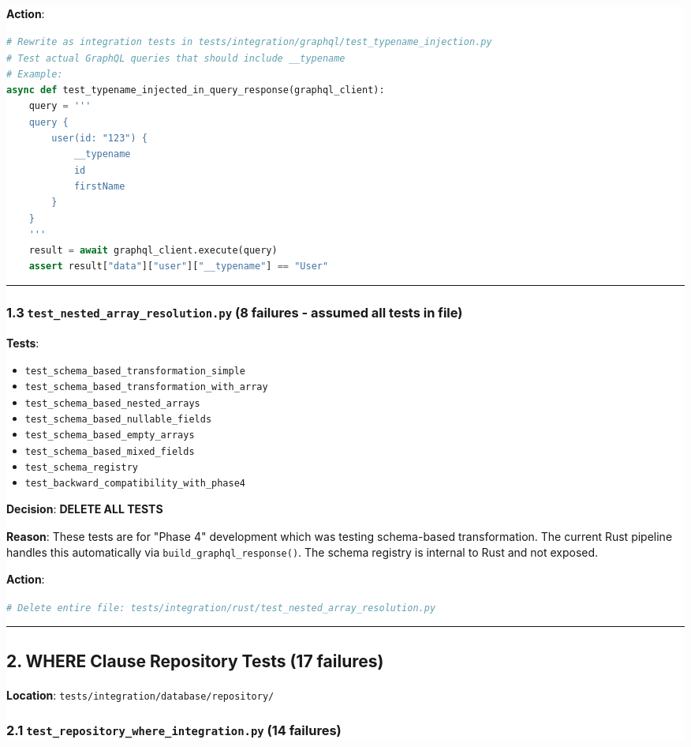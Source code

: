 **Action**:
```python
# Rewrite as integration tests in tests/integration/graphql/test_typename_injection.py
# Test actual GraphQL queries that should include __typename
# Example:
async def test_typename_injected_in_query_response(graphql_client):
    query = '''
    query {
        user(id: "123") {
            __typename
            id
            firstName
        }
    }
    '''
    result = await graphql_client.execute(query)
    assert result["data"]["user"]["__typename"] == "User"
```

---

### 1.3 `test_nested_array_resolution.py` (8 failures - assumed all tests in file)

**Tests**:
- `test_schema_based_transformation_simple`
- `test_schema_based_transformation_with_array`
- `test_schema_based_nested_arrays`
- `test_schema_based_nullable_fields`
- `test_schema_based_empty_arrays`
- `test_schema_based_mixed_fields`
- `test_schema_registry`
- `test_backward_compatibility_with_phase4`

**Decision**: **DELETE ALL TESTS**

**Reason**: These tests are for "Phase 4" development which was testing schema-based transformation. The current Rust pipeline handles this automatically via `build_graphql_response()`. The schema registry is internal to Rust and not exposed.

**Action**:
```bash
# Delete entire file: tests/integration/rust/test_nested_array_resolution.py
```

---

## 2. WHERE Clause Repository Tests (17 failures)

**Location**: `tests/integration/database/repository/`

### 2.1 `test_repository_where_integration.py` (14 failures)
